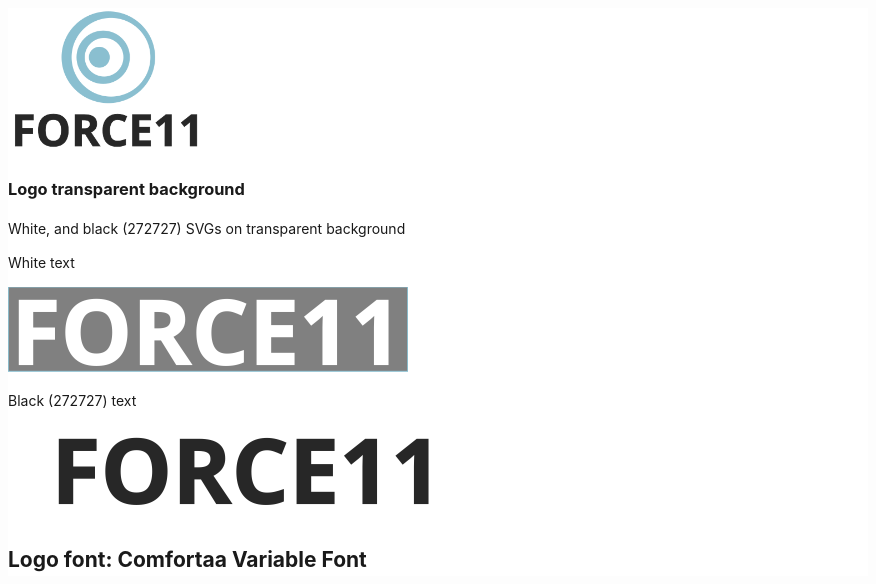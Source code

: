   <img src="https://raw.githubusercontent.com/force11/website/b956139b4001092d23a2329a1bcfd4a23bd272d1/images/force11-logo/force11-logotype-stacked.svg" alt="default" width="200">
</figure>
</p>

### Logo transparent background

White, and black (272727) SVGs on transparent background

White text

<p align="left"><img src="https://raw.githubusercontent.com/force11/website/master/images/force11-logo/force11-logotype-horizontal-white-on-trans.svg" alt="default" width="400"></p>

Black (272727) text

<p align="left">
<figure>
  <img src="https://raw.githubusercontent.com/force11/website/3cf8485e593ef1299a8434e89ccb651ce15d248b/images/force11-logo/force11-logotype-horizontal-black-272727-on-trans.svg" alt="default" width="400">
</figure>
</p>

## Logo font: Comfortaa Variable Font
